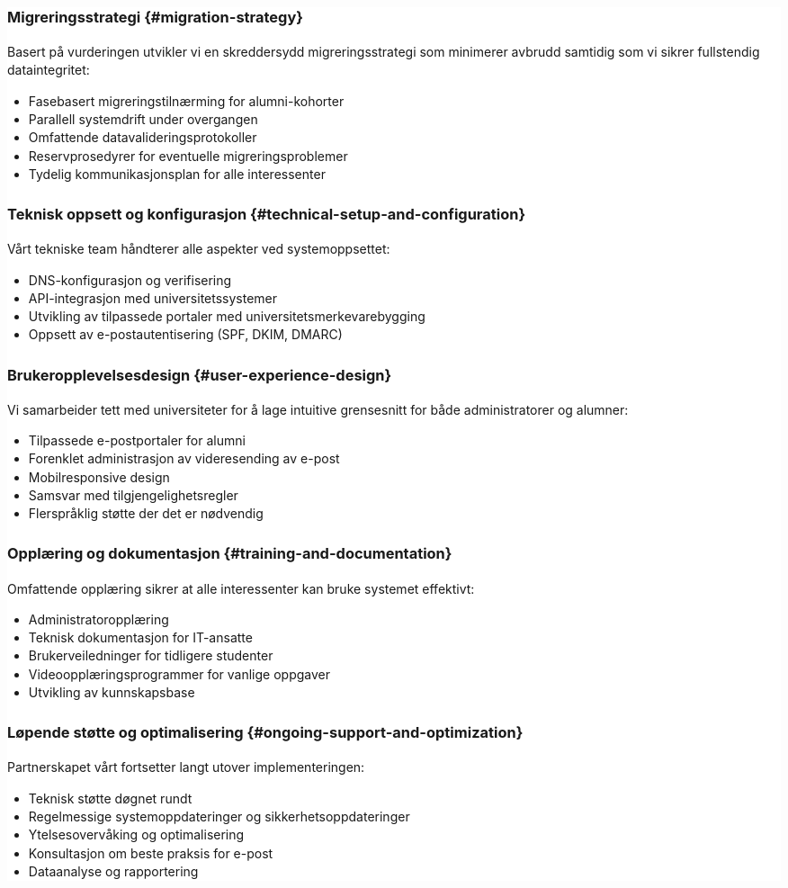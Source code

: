 ### Migreringsstrategi {#migration-strategy}

Basert på vurderingen utvikler vi en skreddersydd migreringsstrategi som minimerer avbrudd samtidig som vi sikrer fullstendig dataintegritet:

* Fasebasert migreringstilnærming for alumni-kohorter
* Parallell systemdrift under overgangen
* Omfattende datavalideringsprotokoller
* Reservprosedyrer for eventuelle migreringsproblemer
* Tydelig kommunikasjonsplan for alle interessenter

### Teknisk oppsett og konfigurasjon {#technical-setup-and-configuration}

Vårt tekniske team håndterer alle aspekter ved systemoppsettet:

* DNS-konfigurasjon og verifisering
* API-integrasjon med universitetssystemer
* Utvikling av tilpassede portaler med universitetsmerkevarebygging
* Oppsett av e-postautentisering (SPF, DKIM, DMARC)

### Brukeropplevelsesdesign {#user-experience-design}

Vi samarbeider tett med universiteter for å lage intuitive grensesnitt for både administratorer og alumner:

* Tilpassede e-postportaler for alumni
* Forenklet administrasjon av videresending av e-post
* Mobilresponsive design
* Samsvar med tilgjengelighetsregler
* Flerspråklig støtte der det er nødvendig

### Opplæring og dokumentasjon {#training-and-documentation}

Omfattende opplæring sikrer at alle interessenter kan bruke systemet effektivt:

* Administratoropplæring
* Teknisk dokumentasjon for IT-ansatte
* Brukerveiledninger for tidligere studenter
* Videoopplæringsprogrammer for vanlige oppgaver
* Utvikling av kunnskapsbase

### Løpende støtte og optimalisering {#ongoing-support-and-optimization}

Partnerskapet vårt fortsetter langt utover implementeringen:

* Teknisk støtte døgnet rundt
* Regelmessige systemoppdateringer og sikkerhetsoppdateringer
* Ytelsesovervåking og optimalisering
* Konsultasjon om beste praksis for e-post
* Dataanalyse og rapportering
